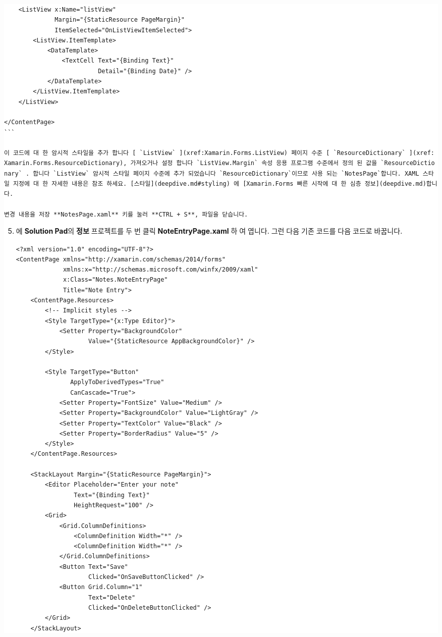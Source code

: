         <ListView x:Name="listView"
                  Margin="{StaticResource PageMargin}"
                  ItemSelected="OnListViewItemSelected">
            <ListView.ItemTemplate>
                <DataTemplate>
                    <TextCell Text="{Binding Text}"
                              Detail="{Binding Date}" />
                </DataTemplate>
            </ListView.ItemTemplate>
        </ListView>

    </ContentPage>
    ```

    이 코드에 대 한 암시적 스타일을 추가 합니다 [ `ListView` ](xref:Xamarin.Forms.ListView) 페이지 수준 [ `ResourceDictionary` ](xref:Xamarin.Forms.ResourceDictionary), 가져오거나 설정 합니다 `ListView.Margin` 속성 응용 프로그램 수준에서 정의 된 값을 `ResourceDictionary` . 합니다 `ListView` 암시적 스타일 페이지 수준에 추가 되었습니다 `ResourceDictionary`이므로 사용 되는 `NotesPage`합니다. XAML 스타일 지정에 대 한 자세한 내용은 참조 하세요. [스타일](deepdive.md#styling) 에 [Xamarin.Forms 빠른 시작에 대 한 심층 정보](deepdive.md)합니다.

    변경 내용을 저장 **NotesPage.xaml** 키를 눌러 **CTRL + S**, 파일을 닫습니다.

5. 에 **Solution Pad**의 **정보** 프로젝트를 두 번 클릭 **NoteEntryPage.xaml** 하 여 엽니다. 그런 다음 기존 코드를 다음 코드로 바꿉니다.

    ```xaml
    <?xml version="1.0" encoding="UTF-8"?>
    <ContentPage xmlns="http://xamarin.com/schemas/2014/forms"
                 xmlns:x="http://schemas.microsoft.com/winfx/2009/xaml"
                 x:Class="Notes.NoteEntryPage"
                 Title="Note Entry">
        <ContentPage.Resources>
            <!-- Implicit styles -->
            <Style TargetType="{x:Type Editor}">
                <Setter Property="BackgroundColor"
                        Value="{StaticResource AppBackgroundColor}" />
            </Style>

            <Style TargetType="Button"
                   ApplyToDerivedTypes="True"
                   CanCascade="True">
                <Setter Property="FontSize" Value="Medium" />
                <Setter Property="BackgroundColor" Value="LightGray" />
                <Setter Property="TextColor" Value="Black" />
                <Setter Property="BorderRadius" Value="5" />
            </Style>
        </ContentPage.Resources>

        <StackLayout Margin="{StaticResource PageMargin}">
            <Editor Placeholder="Enter your note"
                    Text="{Binding Text}"
                    HeightRequest="100" />
            <Grid>
                <Grid.ColumnDefinitions>
                    <ColumnDefinition Width="*" />
                    <ColumnDefinition Width="*" />
                </Grid.ColumnDefinitions>
                <Button Text="Save"
                        Clicked="OnSaveButtonClicked" />
                <Button Grid.Column="1"
                        Text="Delete"
                        Clicked="OnDeleteButtonClicked" />
            </Grid>
        </StackLayout>
